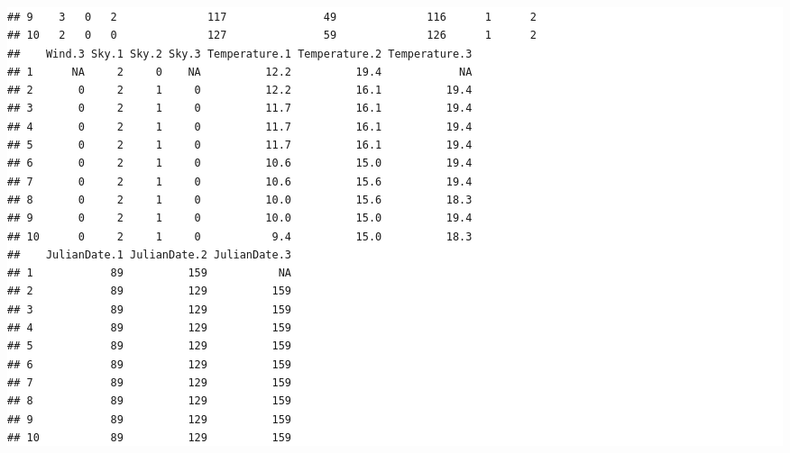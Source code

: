     ## 9    3   0   2              117               49              116      1      2
    ## 10   2   0   0              127               59              126      1      2
    ##    Wind.3 Sky.1 Sky.2 Sky.3 Temperature.1 Temperature.2 Temperature.3
    ## 1      NA     2     0    NA          12.2          19.4            NA
    ## 2       0     2     1     0          12.2          16.1          19.4
    ## 3       0     2     1     0          11.7          16.1          19.4
    ## 4       0     2     1     0          11.7          16.1          19.4
    ## 5       0     2     1     0          11.7          16.1          19.4
    ## 6       0     2     1     0          10.6          15.0          19.4
    ## 7       0     2     1     0          10.6          15.6          19.4
    ## 8       0     2     1     0          10.0          15.6          18.3
    ## 9       0     2     1     0          10.0          15.0          19.4
    ## 10      0     2     1     0           9.4          15.0          18.3
    ##    JulianDate.1 JulianDate.2 JulianDate.3
    ## 1            89          159           NA
    ## 2            89          129          159
    ## 3            89          129          159
    ## 4            89          129          159
    ## 5            89          129          159
    ## 6            89          129          159
    ## 7            89          129          159
    ## 8            89          129          159
    ## 9            89          129          159
    ## 10           89          129          159
